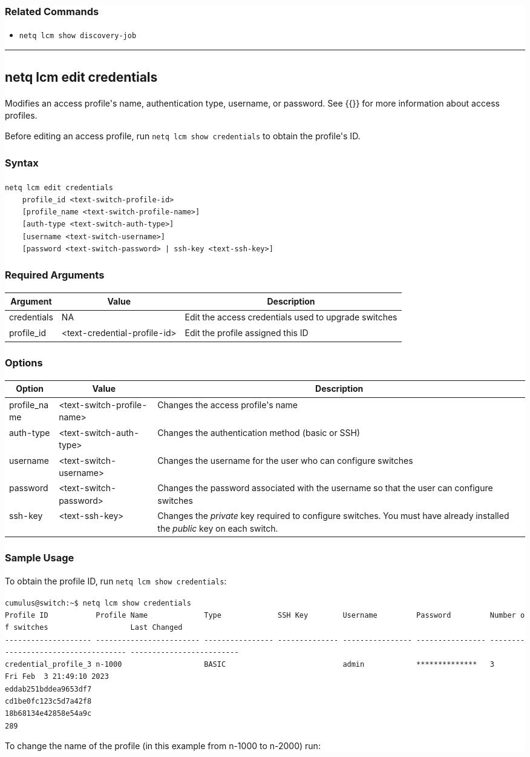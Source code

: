 ### Related Commands

- ```netq lcm show discovery-job```

- - -
## netq lcm edit credentials

Modifies an access profile's name, authentication type, username, or password. See {{<link title="Credentials and Profiles">}} for more information about access profiles.

Before editing an access profile, run `netq lcm show credentials` to obtain the profile's ID.
### Syntax

```
netq lcm edit credentials 
    profile_id <text-switch-profile-id> 
    [profile_name <text-switch-profile-name>] 
    [auth-type <text-switch-auth-type>] 
    [username <text-switch-username>] 
    [password <text-switch-password> | ssh-key <text-ssh-key>]
```
### Required Arguments

| Argument | Value | Description |
| ---- | ---- | ---- |
| credentials | NA | Edit the access credentials used to upgrade switches |
| profile_id | <text-credential-profile-id\> | Edit the profile assigned this ID |

### Options

| Option | Value | Description |
| ---- | ---- | ---- |
| profile_name | \<text-switch-profile-name\> | Changes the access profile's name |
| auth-type | \<text-switch-auth-type\> | Changes the authentication method (basic or SSH) |
| username | \<text-switch-username\> | Changes the username for the user who can configure switches |
| password | \<text-switch-password\> | Changes the password associated with the username so that the user can configure switches |
| ssh-key | \<text-ssh-key\> | Changes the *private* key required to configure switches. You must have already installed the *public* key on each switch. |

### Sample Usage

To obtain the profile ID, run `netq lcm show credentials`:

```
cumulus@switch:~$ netq lcm show credentials
Profile ID           Profile Name             Type             SSH Key        Username         Password         Number of switches                   Last Changed
-------------------- ------------------------ ---------------- -------------- ---------------- ---------------- ------------------------------------ -------------------------
credential_profile_3 n-1000                   BASIC                           admin            **************   3                                    Fri Feb  3 21:49:10 2023
eddab251bddea9653df7
cd1be0fc123c5d7a42f8
18b68134e42858e54a9c
289
```
To change the name of the profile (in this example from n-1000 to n-2000) run:
